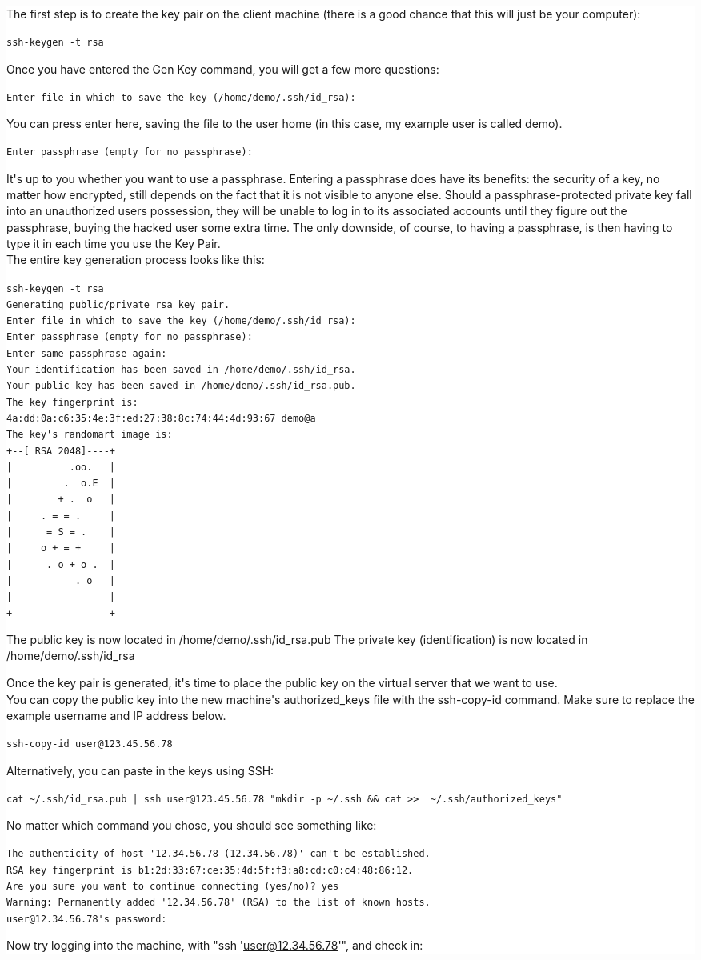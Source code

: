 The first step is to create the key pair on the client machine (there is a good chance that this will just be your computer):
```
ssh-keygen -t rsa
```
Once you have entered the Gen Key command, you will get a few more questions:
```
Enter file in which to save the key (/home/demo/.ssh/id_rsa):
```
You can press enter here, saving the file to the user home (in this case, my example user is called demo).
```
Enter passphrase (empty for no passphrase):
```
It's up to you whether you want to use a passphrase. Entering a passphrase does have its benefits: the security of a key, no matter how encrypted, still depends on the fact that it is not visible to anyone else. Should a passphrase-protected private key fall into an unauthorized users possession, they will be unable to log in to its associated accounts until they figure out the passphrase, buying the hacked user some extra time. The only downside, of course, to having a passphrase, is then having to type it in each time you use the Key Pair.  
The entire key generation process looks like this:
```
ssh-keygen -t rsa
Generating public/private rsa key pair.
Enter file in which to save the key (/home/demo/.ssh/id_rsa): 
Enter passphrase (empty for no passphrase): 
Enter same passphrase again: 
Your identification has been saved in /home/demo/.ssh/id_rsa.
Your public key has been saved in /home/demo/.ssh/id_rsa.pub.
The key fingerprint is:
4a:dd:0a:c6:35:4e:3f:ed:27:38:8c:74:44:4d:93:67 demo@a
The key's randomart image is:
+--[ RSA 2048]----+
|          .oo.   |
|         .  o.E  |
|        + .  o   |
|     . = = .     |
|      = S = .    |
|     o + = +     |
|      . o + o .  |
|           . o   |
|                 |
+-----------------+
```
The public key is now located in /home/demo/.ssh/id_rsa.pub The private key (identification) is now located in /home/demo/.ssh/id_rsa  

Once the key pair is generated, it's time to place the public key on the virtual server that we want to use.  
You can copy the public key into the new machine's authorized_keys file with the ssh-copy-id command. Make sure to replace the example username and IP address below.
```
ssh-copy-id user@123.45.56.78
```
Alternatively, you can paste in the keys using SSH:
```
cat ~/.ssh/id_rsa.pub | ssh user@123.45.56.78 "mkdir -p ~/.ssh && cat >>  ~/.ssh/authorized_keys"
```
No matter which command you chose, you should see something like:
```
The authenticity of host '12.34.56.78 (12.34.56.78)' can't be established.
RSA key fingerprint is b1:2d:33:67:ce:35:4d:5f:f3:a8:cd:c0:c4:48:86:12.
Are you sure you want to continue connecting (yes/no)? yes
Warning: Permanently added '12.34.56.78' (RSA) to the list of known hosts.
user@12.34.56.78's password: 
```
Now try logging into the machine, with "ssh 'user@12.34.56.78'", and check in: